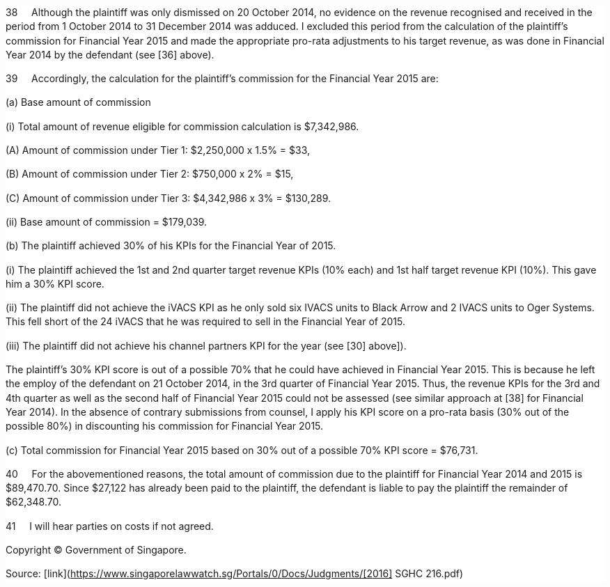 38     Although the plaintiff was only dismissed on 20 October 2014, no evidence on the revenue recognised and received in the period from 1 October 2014 to 31 December 2014 was adduced. I excluded this period from the calculation of the plaintiff’s commission for Financial Year 2015 and made the appropriate pro-rata adjustments to his target revenue, as was done in Financial Year 2014 by the defendant (see [36] above). 

39     Accordingly, the calculation for the plaintiff’s commission for the Financial Year 2015 are: 

 (a) Base amount of commission 


 (i) Total amount of revenue eligible for commission calculation is $7,342,986. 

 (A) Amount of commission under Tier 1: $2,250,000 x 1.5% = $33, 

 (B) Amount of commission under Tier 2: $750,000 x 2% = $15, 

 (C) Amount of commission under Tier 3: $4,342,986 x 3% = $130,289. 

 (ii) Base amount of commission = $179,039. 

 (b) The plaintiff achieved 30% of his KPIs for the Financial Year of 2015. 

 (i) The plaintiff achieved the 1st and 2nd quarter target revenue KPIs (10% each) and 1st half target revenue KPI (10%). This gave him a 30% KPI score. 

 (ii) The plaintiff did not achieve the iVACS KPI as he only sold six IVACS units to Black Arrow and 2 IVACS units to Oger Systems. This fell short of the 24 iVACS that he was required to sell in the Financial Year of 2015. 

 (iii) The plaintiff did not achieve his channel partners KPI for the year (see [30] above]). 

 The plaintiff’s 30% KPI score is out of a possible 70% that he could have achieved in Financial Year 2015. This is because he left the employ of the defendant on 21 October 2014, in the 3rd quarter of Financial Year 2015. Thus, the revenue KPIs for the 3rd and 4th quarter as well as the second half of Financial Year 2015 could not be assessed (see similar approach at [38] for Financial Year 2014). In the absence of contrary submissions from counsel, I apply his KPI score on a pro-rata basis (30% out of the possible 80%) in discounting his commission for Financial Year 2015. 

 (c) Total commission for Financial Year 2015 based on 30% out of a possible 70% KPI score = $76,731. 

40     For the abovementioned reasons, the total amount of commission due to the plaintiff for Financial Year 2014 and 2015 is $89,470.70. Since $27,122 has already been paid to the plaintiff, the defendant is liable to pay the plaintiff the remainder of $62,348.70. 

41     I will hear parties on costs if not agreed. 

 Copyright © Government of Singapore. 


Source: [link](https://www.singaporelawwatch.sg/Portals/0/Docs/Judgments/[2016] SGHC 216.pdf)
